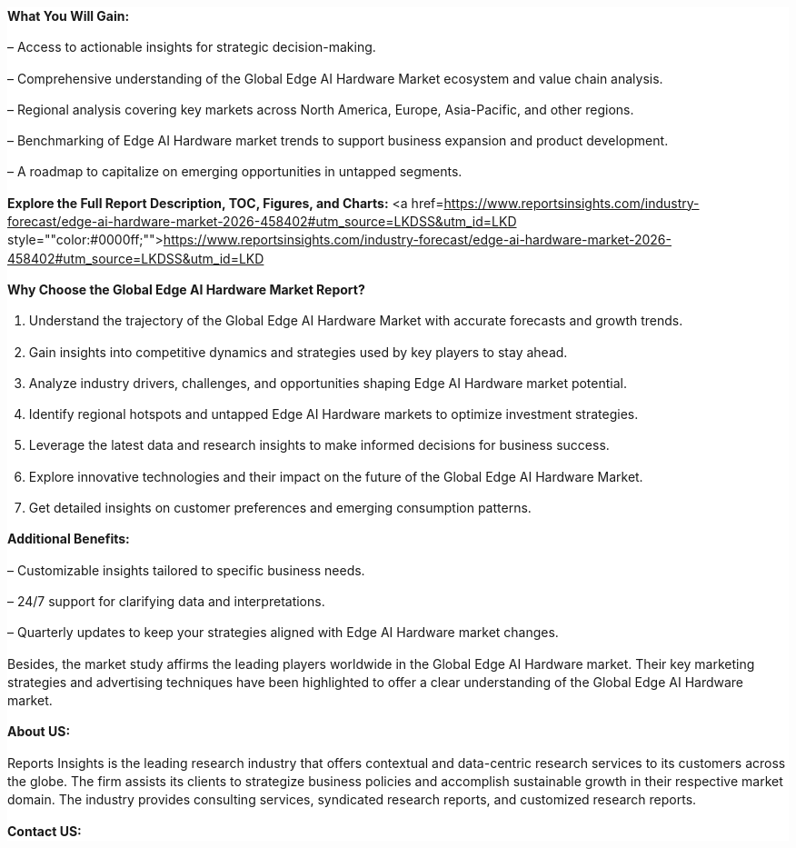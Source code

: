 <strong>What You Will Gain:</strong>

– Access to actionable insights for strategic decision-making.

– Comprehensive understanding of the Global Edge AI Hardware Market ecosystem and value chain analysis.

– Regional analysis covering key markets across North America, Europe, Asia-Pacific, and other regions.

– Benchmarking of Edge AI Hardware market trends to support business expansion and product development.

– A roadmap to capitalize on emerging opportunities in untapped segments.

<strong>Explore the Full Report Description, TOC, Figures, and Charts:</strong>
<a href=https://www.reportsinsights.com/industry-forecast/edge-ai-hardware-market-2026-458402#utm_source=LKDSS&utm_id=LKD style=""color:#0000ff;"">https://www.reportsinsights.com/industry-forecast/edge-ai-hardware-market-2026-458402#utm_source=LKDSS&utm_id=LKD</a>

<strong>Why Choose the Global Edge AI Hardware Market Report?</strong>

1. Understand the trajectory of the Global Edge AI Hardware Market with accurate forecasts and growth trends.

2. Gain insights into competitive dynamics and strategies used by key players to stay ahead.

3. Analyze industry drivers, challenges, and opportunities shaping Edge AI Hardware market potential.

4. Identify regional hotspots and untapped Edge AI Hardware markets to optimize investment strategies.

5. Leverage the latest data and research insights to make informed decisions for business success.

6. Explore innovative technologies and their impact on the future of the Global Edge AI Hardware Market.

7. Get detailed insights on customer preferences and emerging consumption patterns.

<strong>Additional Benefits:</strong>

– Customizable insights tailored to specific business needs.

– 24/7 support for clarifying data and interpretations.

– Quarterly updates to keep your strategies aligned with Edge AI Hardware market changes.

Besides, the market study affirms the leading players worldwide in the Global Edge AI Hardware market. Their key marketing strategies and advertising techniques have been highlighted to offer a clear understanding of the Global Edge AI Hardware market.

<strong><strong>About US</strong>:</strong>

Reports Insights is the leading research industry that offers contextual and data-centric research services to its customers across the globe. The firm assists its clients to strategize business policies and accomplish sustainable growth in their respective market domain. The industry provides consulting services, syndicated research reports, and customized research reports.

<strong>Contact US:</strong>
